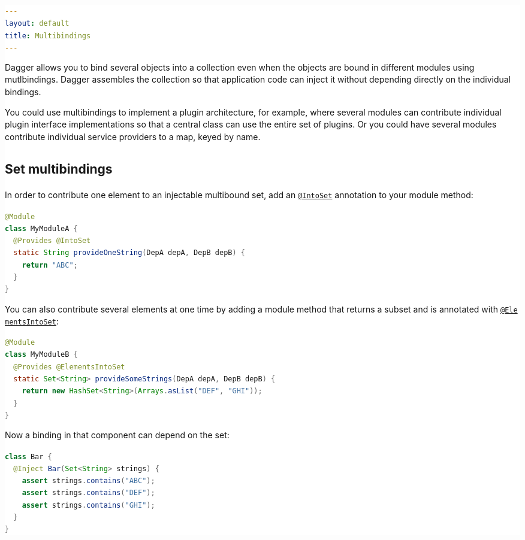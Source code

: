 ```yaml
---
layout: default
title: Multibindings
---
```


Dagger allows you to bind several objects into a collection even when the
objects are bound in different modules using mutlbindings. Dagger assembles the
collection so that application code can inject it without depending directly on
the individual bindings.

You could use multibindings to implement a plugin architecture, for example,
where several modules can contribute individual plugin interface implementations
so that a central class can use the entire set of plugins. Or you could have
several modules contribute individual service providers to a map, keyed by name.


## Set multibindings

In order to contribute one element to an injectable multibound set, add an
[`@IntoSet`] annotation to your module method:

```java
@Module
class MyModuleA {
  @Provides @IntoSet
  static String provideOneString(DepA depA, DepB depB) {
    return "ABC";
  }
}
```

You can also contribute several elements at one time by adding a module method
that returns a subset and is annotated with [`@ElementsIntoSet`]:

```java
@Module
class MyModuleB {
  @Provides @ElementsIntoSet
  static Set<String> provideSomeStrings(DepA depA, DepB depB) {
    return new HashSet<String>(Arrays.asList("DEF", "GHI"));
  }
}
```

Now a binding in that component can depend on the set:

```java
class Bar {
  @Inject Bar(Set<String> strings) {
    assert strings.contains("ABC");
    assert strings.contains("DEF");
    assert strings.contains("GHI");
  }
}
```


[`@AutoAnnotation`]: https://github.com/google/auto/blob/master/value/src/main/java/com/google/auto/value/AutoAnnotation.java
[`dagger.multibindings`]: https://google.github.io/dagger/api/latest/dagger/multibindings/package-summary.html
[`@ElementsIntoSet`]: https://google.github.io/dagger/api/latest/dagger/multibindings/ElementsIntoSet.html
[`@IntoMap`]: https://google.github.io/dagger/api/latest/dagger/multibindings/IntoMap.html
[`@IntoSet`]: https://google.github.io/dagger/api/latest/dagger/multibindings/IntoSet.html
[`@MapKey`]: https://google.github.io/dagger/api/latest/dagger/MapKey.html
[`@Multibinds`]: https://google.github.io/dagger/api/latest/dagger/multibindings/Multibinds.html